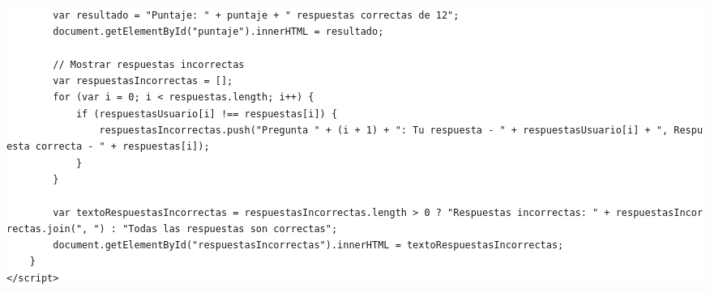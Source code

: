             var resultado = "Puntaje: " + puntaje + " respuestas correctas de 12";
            document.getElementById("puntaje").innerHTML = resultado;

            // Mostrar respuestas incorrectas
            var respuestasIncorrectas = [];
            for (var i = 0; i < respuestas.length; i++) {
                if (respuestasUsuario[i] !== respuestas[i]) {
                    respuestasIncorrectas.push("Pregunta " + (i + 1) + ": Tu respuesta - " + respuestasUsuario[i] + ", Respuesta correcta - " + respuestas[i]);
                }
            }

            var textoRespuestasIncorrectas = respuestasIncorrectas.length > 0 ? "Respuestas incorrectas: " + respuestasIncorrectas.join(", ") : "Todas las respuestas son correctas";
            document.getElementById("respuestasIncorrectas").innerHTML = textoRespuestasIncorrectas;
        }
    </script>
</body>
</html>
